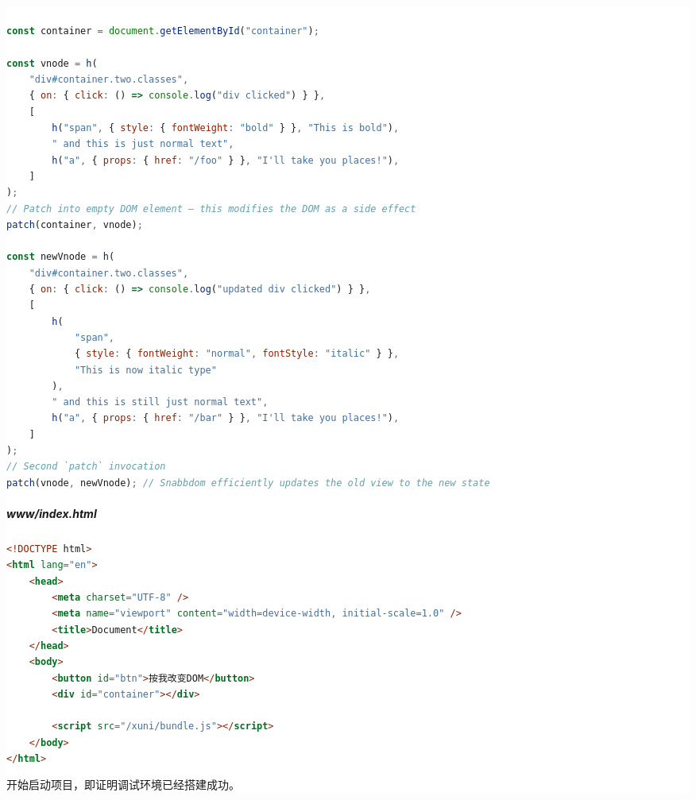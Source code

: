 ```js

const container = document.getElementById("container");

const vnode = h(
	"div#container.two.classes",
	{ on: { click: () => console.log("div clicked") } },
	[
		h("span", { style: { fontWeight: "bold" } }, "This is bold"),
		" and this is just normal text",
		h("a", { props: { href: "/foo" } }, "I'll take you places!"),
	]
);
// Patch into empty DOM element – this modifies the DOM as a side effect
patch(container, vnode);

const newVnode = h(
	"div#container.two.classes",
	{ on: { click: () => console.log("updated div clicked") } },
	[
		h(
			"span",
			{ style: { fontWeight: "normal", fontStyle: "italic" } },
			"This is now italic type"
		),
		" and this is still just normal text",
		h("a", { props: { href: "/bar" } }, "I'll take you places!"),
	]
);
// Second `patch` invocation
patch(vnode, newVnode); // Snabbdom efficiently updates the old view to the new state
```

##### www/index.html

```html
<!DOCTYPE html>
<html lang="en">
	<head>
		<meta charset="UTF-8" />
		<meta name="viewport" content="width=device-width, initial-scale=1.0" />
		<title>Document</title>
	</head>
	<body>
		<button id="btn">按我改变DOM</button>
		<div id="container"></div>

		<script src="/xuni/bundle.js"></script>
	</body>
</html>
```

开始启动项目，即证明调试环境已经搭建成功。
